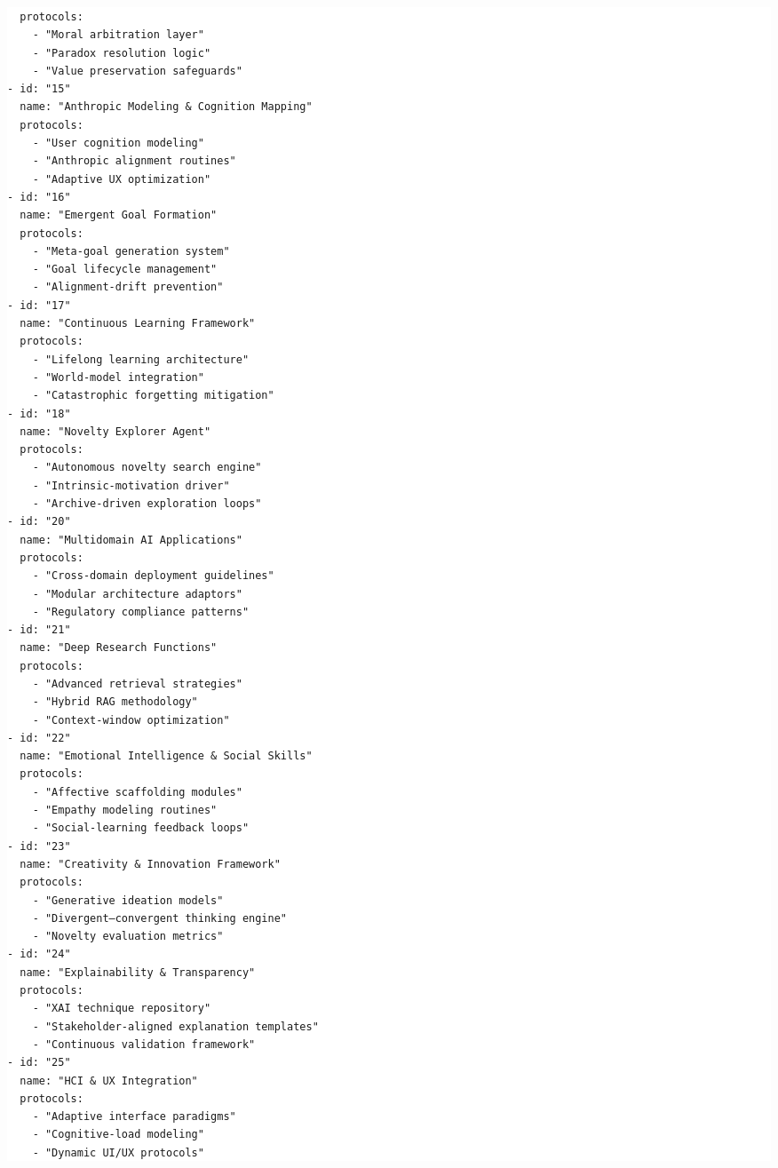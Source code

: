       protocols:
        - "Moral arbitration layer"
        - "Paradox resolution logic"
        - "Value preservation safeguards"
    - id: "15"
      name: "Anthropic Modeling & Cognition Mapping"
      protocols:
        - "User cognition modeling"
        - "Anthropic alignment routines"
        - "Adaptive UX optimization"
    - id: "16"
      name: "Emergent Goal Formation"
      protocols:
        - "Meta-goal generation system"
        - "Goal lifecycle management"
        - "Alignment-drift prevention"
    - id: "17"
      name: "Continuous Learning Framework"
      protocols:
        - "Lifelong learning architecture"
        - "World-model integration"
        - "Catastrophic forgetting mitigation"
    - id: "18"
      name: "Novelty Explorer Agent"
      protocols:
        - "Autonomous novelty search engine"
        - "Intrinsic-motivation driver"
        - "Archive-driven exploration loops"
    - id: "20"
      name: "Multidomain AI Applications"
      protocols:
        - "Cross-domain deployment guidelines"
        - "Modular architecture adaptors"
        - "Regulatory compliance patterns"
    - id: "21"
      name: "Deep Research Functions"
      protocols:
        - "Advanced retrieval strategies"
        - "Hybrid RAG methodology"
        - "Context-window optimization"
    - id: "22"
      name: "Emotional Intelligence & Social Skills"
      protocols:
        - "Affective scaffolding modules"
        - "Empathy modeling routines"
        - "Social-learning feedback loops"
    - id: "23"
      name: "Creativity & Innovation Framework"
      protocols:
        - "Generative ideation models"
        - "Divergent–convergent thinking engine"
        - "Novelty evaluation metrics"
    - id: "24"
      name: "Explainability & Transparency"
      protocols:
        - "XAI technique repository"
        - "Stakeholder-aligned explanation templates"
        - "Continuous validation framework"
    - id: "25"
      name: "HCI & UX Integration"
      protocols:
        - "Adaptive interface paradigms"
        - "Cognitive-load modeling"
        - "Dynamic UI/UX protocols"